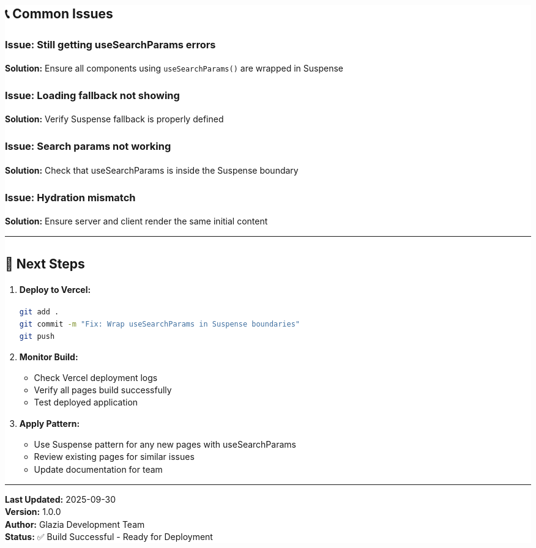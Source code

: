 
## 📞 Common Issues

### **Issue: Still getting useSearchParams errors**
**Solution:** Ensure all components using `useSearchParams()` are wrapped in Suspense

### **Issue: Loading fallback not showing**
**Solution:** Verify Suspense fallback is properly defined

### **Issue: Search params not working**
**Solution:** Check that useSearchParams is inside the Suspense boundary

### **Issue: Hydration mismatch**
**Solution:** Ensure server and client render the same initial content

---

## 🎯 Next Steps

1. **Deploy to Vercel:**
   ```bash
   git add .
   git commit -m "Fix: Wrap useSearchParams in Suspense boundaries"
   git push
   ```

2. **Monitor Build:**
   - Check Vercel deployment logs
   - Verify all pages build successfully
   - Test deployed application

3. **Apply Pattern:**
   - Use Suspense pattern for any new pages with useSearchParams
   - Review existing pages for similar issues
   - Update documentation for team

---

**Last Updated:** 2025-09-30  
**Version:** 1.0.0  
**Author:** Glazia Development Team  
**Status:** ✅ Build Successful - Ready for Deployment
